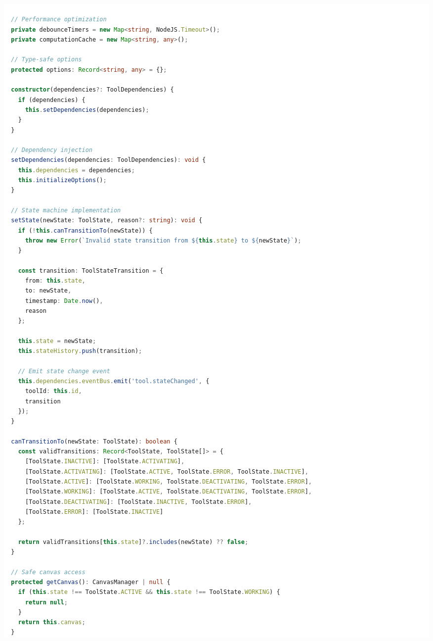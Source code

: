 ```typescript
  
  // Performance optimization
  private debounceTimers = new Map<string, NodeJS.Timeout>();
  private computationCache = new Map<string, any>();
  
  // Type-safe options
  protected options: Record<string, any> = {};
  
  constructor(dependencies?: ToolDependencies) {
    if (dependencies) {
      this.setDependencies(dependencies);
    }
  }
  
  // Dependency injection
  setDependencies(dependencies: ToolDependencies): void {
    this.dependencies = dependencies;
    this.initializeOptions();
  }
  
  // State machine implementation
  setState(newState: ToolState, reason?: string): void {
    if (!this.canTransitionTo(newState)) {
      throw new Error(`Invalid state transition from ${this.state} to ${newState}`);
    }
    
    const transition: ToolStateTransition = {
      from: this.state,
      to: newState,
      timestamp: Date.now(),
      reason
    };
    
    this.state = newState;
    this.stateHistory.push(transition);
    
    // Emit state change event
    this.dependencies.eventBus.emit('tool.stateChanged', {
      toolId: this.id,
      transition
    });
  }
  
  canTransitionTo(newState: ToolState): boolean {
    const validTransitions: Record<ToolState, ToolState[]> = {
      [ToolState.INACTIVE]: [ToolState.ACTIVATING],
      [ToolState.ACTIVATING]: [ToolState.ACTIVE, ToolState.ERROR, ToolState.INACTIVE],
      [ToolState.ACTIVE]: [ToolState.WORKING, ToolState.DEACTIVATING, ToolState.ERROR],
      [ToolState.WORKING]: [ToolState.ACTIVE, ToolState.DEACTIVATING, ToolState.ERROR],
      [ToolState.DEACTIVATING]: [ToolState.INACTIVE, ToolState.ERROR],
      [ToolState.ERROR]: [ToolState.INACTIVE]
    };
    
    return validTransitions[this.state]?.includes(newState) ?? false;
  }
  
  // Safe canvas access
  protected getCanvas(): CanvasManager | null {
    if (this.state !== ToolState.ACTIVE && this.state !== ToolState.WORKING) {
      return null;
    }
    return this.canvas;
  }
```

  [key: string]: ToolOptionDefinition;